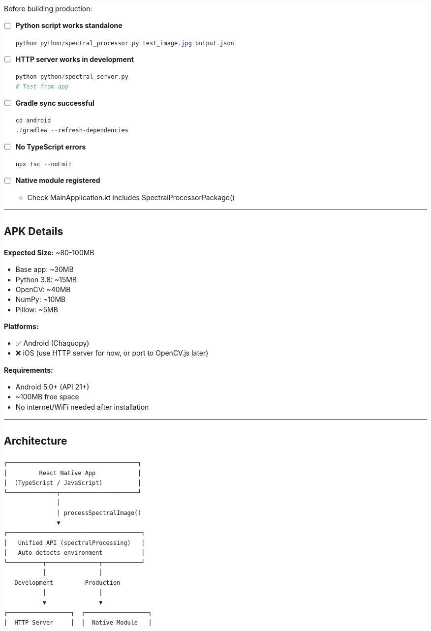 Before building production:

- [ ] **Python script works standalone**
  ```powershell
  python python/spectral_processor.py test_image.jpg output.json
  ```

- [ ] **HTTP server works in development**
  ```powershell
  python python/spectral_server.py
  # Test from app
  ```

- [ ] **Gradle sync successful**
  ```powershell
  cd android
  ./gradlew --refresh-dependencies
  ```

- [ ] **No TypeScript errors**
  ```powershell
  npx tsc --noEmit
  ```

- [ ] **Native module registered**
  - Check MainApplication.kt includes SpectralProcessorPackage()

---

## APK Details

**Expected Size:** ~80-100MB
- Base app: ~30MB
- Python 3.8: ~15MB
- OpenCV: ~40MB
- NumPy: ~10MB
- Pillow: ~5MB

**Platforms:**
- ✅ Android (Chaquopy)
- ❌ iOS (use HTTP server for now, or port to OpenCV.js later)

**Requirements:**
- Android 5.0+ (API 21+)
- ~100MB free space
- No internet/WiFi needed after installation

---

## Architecture

```
┌─────────────────────────────────────┐
│         React Native App            │
│  (TypeScript / JavaScript)          │
└──────────────┬──────────────────────┘
               │
               │ processSpectralImage()
               ▼
┌──────────────────────────────────────┐
│   Unified API (spectralProcessing)   │
│   Auto-detects environment           │
└──────────┬───────────────┬───────────┘
           │               │
   Development         Production
           │               │
           ▼               ▼
┌──────────────────┐  ┌──────────────────┐
│  HTTP Server     │  │  Native Module   │
```